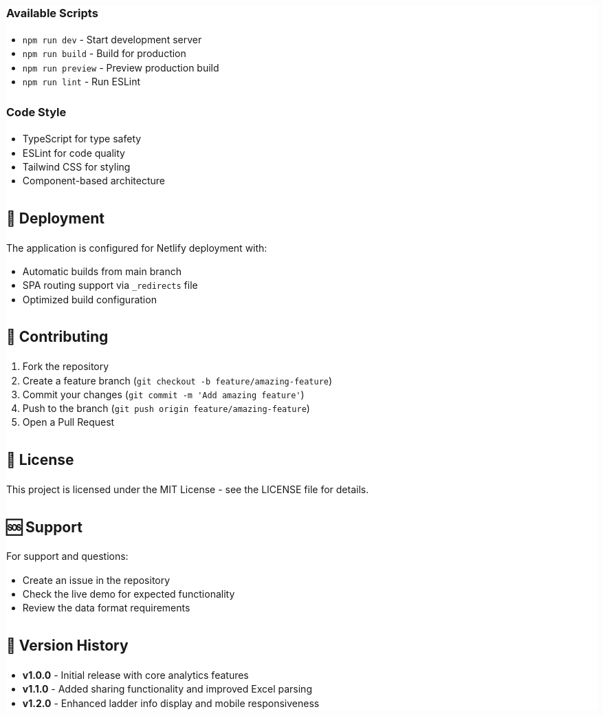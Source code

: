 ### Available Scripts
- `npm run dev` - Start development server
- `npm run build` - Build for production
- `npm run preview` - Preview production build
- `npm run lint` - Run ESLint

### Code Style
- TypeScript for type safety
- ESLint for code quality
- Tailwind CSS for styling
- Component-based architecture

## 🚀 Deployment

The application is configured for Netlify deployment with:
- Automatic builds from main branch
- SPA routing support via `_redirects` file
- Optimized build configuration

## 🤝 Contributing

1. Fork the repository
2. Create a feature branch (`git checkout -b feature/amazing-feature`)
3. Commit your changes (`git commit -m 'Add amazing feature'`)
4. Push to the branch (`git push origin feature/amazing-feature`)
5. Open a Pull Request

## 📝 License

This project is licensed under the MIT License - see the LICENSE file for details.

## 🆘 Support

For support and questions:
- Create an issue in the repository
- Check the live demo for expected functionality
- Review the data format requirements

## 🔄 Version History

- **v1.0.0** - Initial release with core analytics features
- **v1.1.0** - Added sharing functionality and improved Excel parsing
- **v1.2.0** - Enhanced ladder info display and mobile responsiveness